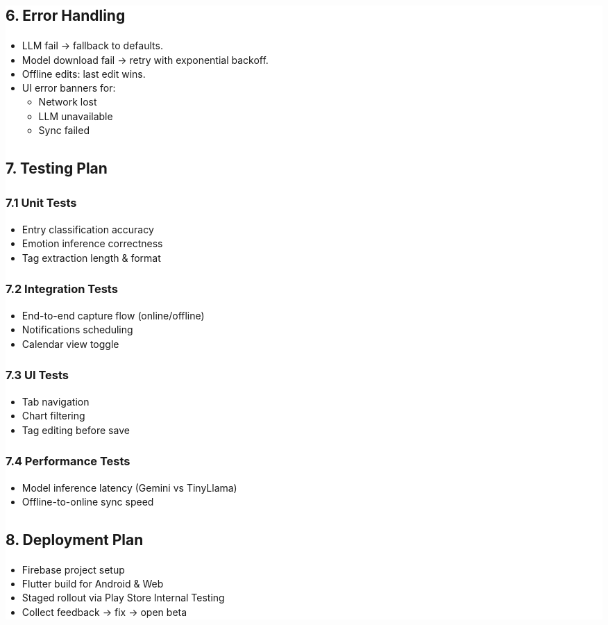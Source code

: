 ## 6. Error Handling
- LLM fail → fallback to defaults.
- Model download fail → retry with exponential backoff.
- Offline edits: last edit wins.
- UI error banners for:
  - Network lost
  - LLM unavailable
  - Sync failed

## 7. Testing Plan

### 7.1 Unit Tests
- Entry classification accuracy
- Emotion inference correctness
- Tag extraction length & format

### 7.2 Integration Tests
- End-to-end capture flow (online/offline)
- Notifications scheduling
- Calendar view toggle

### 7.3 UI Tests
- Tab navigation
- Chart filtering
- Tag editing before save

### 7.4 Performance Tests
- Model inference latency (Gemini vs TinyLlama)
- Offline-to-online sync speed

## 8. Deployment Plan
- Firebase project setup
- Flutter build for Android & Web
- Staged rollout via Play Store Internal Testing
- Collect feedback → fix → open beta
